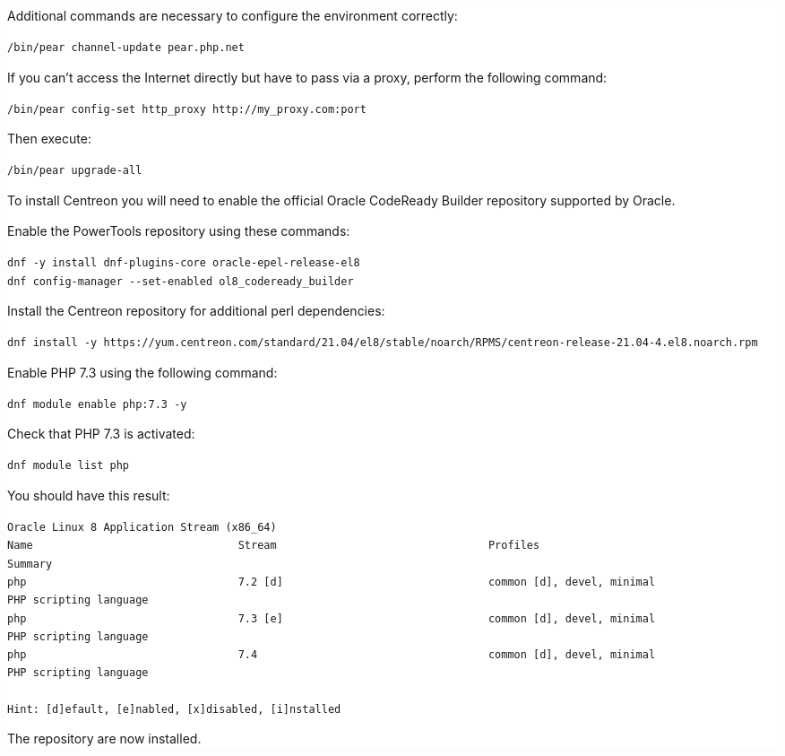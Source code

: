 Additional commands are necessary to configure the environment correctly:
```shell
/bin/pear channel-update pear.php.net
```

If you can’t access the Internet directly but have to pass via a proxy,
perform the following command:
```shell
/bin/pear config-set http_proxy http://my_proxy.com:port
```

Then execute:
```shell
/bin/pear upgrade-all
```

To install Centreon you will need to enable the official Oracle CodeReady Builder repository supported by Oracle.

Enable the PowerTools repository using these commands:

```shell
dnf -y install dnf-plugins-core oracle-epel-release-el8
dnf config-manager --set-enabled ol8_codeready_builder
```

Install the Centreon repository for additional perl dependencies:
```shell
dnf install -y https://yum.centreon.com/standard/21.04/el8/stable/noarch/RPMS/centreon-release-21.04-4.el8.noarch.rpm
```

Enable PHP 7.3 using the following command:
```shell
dnf module enable php:7.3 -y
```

Check that PHP 7.3 is activated:
```shell
dnf module list php
```

You should have this result:
```shell
Oracle Linux 8 Application Stream (x86_64)
Name                                Stream                                 Profiles                                                 Summary
php                                 7.2 [d]                                common [d], devel, minimal                               PHP scripting language
php                                 7.3 [e]                                common [d], devel, minimal                               PHP scripting language
php                                 7.4                                    common [d], devel, minimal                               PHP scripting language

Hint: [d]efault, [e]nabled, [x]disabled, [i]nstalled
```

The repository are now installed.
